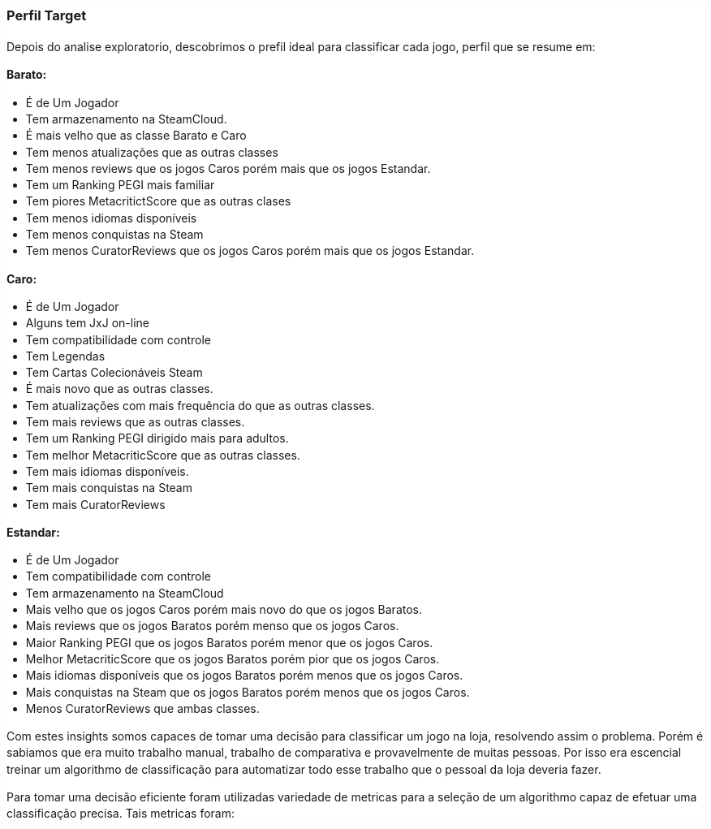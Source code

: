 ### Perfil Target

Depois do analise exploratorio, descobrimos o prefil ideal para classificar cada jogo, perfil que se resume em:

**Barato:**

- É de Um Jogador
- Tem armazenamento na SteamCloud.
- É mais velho que as classe Barato e Caro
- Tem menos atualizações que as outras classes
- Tem menos reviews que os jogos Caros porém mais que os jogos Estandar.
- Tem um Ranking PEGI mais familiar
- Tem piores MetacritictScore que as outras clases
- Tem menos idiomas disponíveis
- Tem menos conquistas na Steam
- Tem menos CuratorReviews que os jogos Caros porém mais que os jogos Estandar.

**Caro:**

- É de Um Jogador
- Alguns tem JxJ on-line
- Tem compatibilidade com controle
- Tem Legendas
- Tem Cartas Colecionáveis Steam
- É mais novo que as outras classes.
- Tem atualizações com mais frequência do que as outras classes.
- Tem mais reviews que as outras classes.
- Tem um Ranking PEGI dirigido mais para adultos.
- Tem melhor MetacriticScore que as outras classes.
- Tem mais idiomas disponíveis.
- Tem mais conquistas na Steam
- Tem mais CuratorReviews

**Estandar:**
- É de Um Jogador
- Tem compatibilidade com controle
- Tem armazenamento na SteamCloud
- Mais velho que os jogos Caros porém mais novo do que os jogos Baratos.
- Mais reviews que os jogos Baratos porém menso que os jogos Caros.
- Maior Ranking PEGI que os jogos Baratos porém menor que os jogos Caros.
- Melhor MetacriticScore que os jogos Baratos porém pior que os jogos Caros.
- Mais idiomas disponíveis que os jogos Baratos porém menos que os jogos Caros.
- Mais conquistas na Steam que os jogos Baratos porém menos que os jogos Caros.
- Menos CuratorReviews que ambas classes.

Com estes insights somos capaces de tomar uma decisão para classificar um jogo na loja, resolvendo assim o problema. Porém é sabiamos que era muito trabalho manual, trabalho de comparativa e provavelmente de muitas pessoas. Por isso era escencial treinar um algorithmo de classificação para automatizar todo esse trabalho que o pessoal da loja deveria fazer. 

Para tomar uma decisão eficiente foram utilizadas variedade de metricas para a seleção de um algorithmo capaz de efetuar uma classificação precisa. Tais metricas foram:
